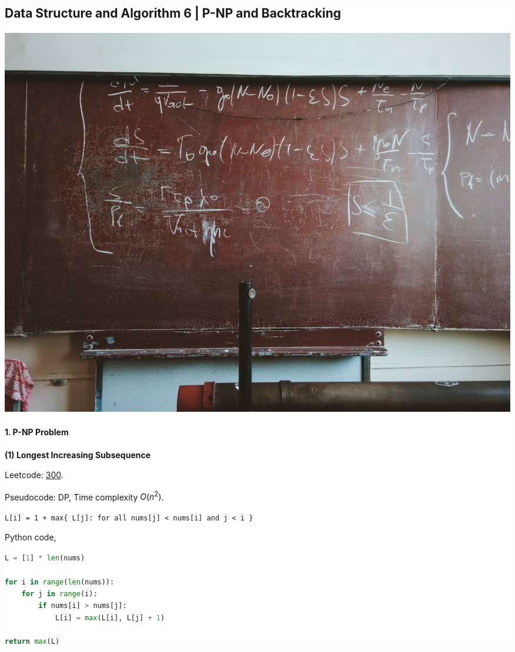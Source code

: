 ## Data Structure and Algorithm 6 | P-NP and Backtracking

![0_QXrDY4nVmhZ1umbX](../../image/0_QXrDY4nVmhZ1umbX.jpeg)

#### 1. P-NP Problem

**(1) Longest Increasing Subsequence**

Leetcode: [300](https://leetcode.com/problems/longest-increasing-subsequence/).

Pseudocode: DP, Time complexity $O(n^2)$.

```
L[i] = 1 + max{ L[j]: for all nums[j] < nums[i] and j < i }
```

Python code,

```python
L = [1] * len(nums)

for i in range(len(nums)):
    for j in range(i):
        if nums[i] > nums[j]:
            L[i] = max(L[i], L[j] + 1)

return max(L)
```
